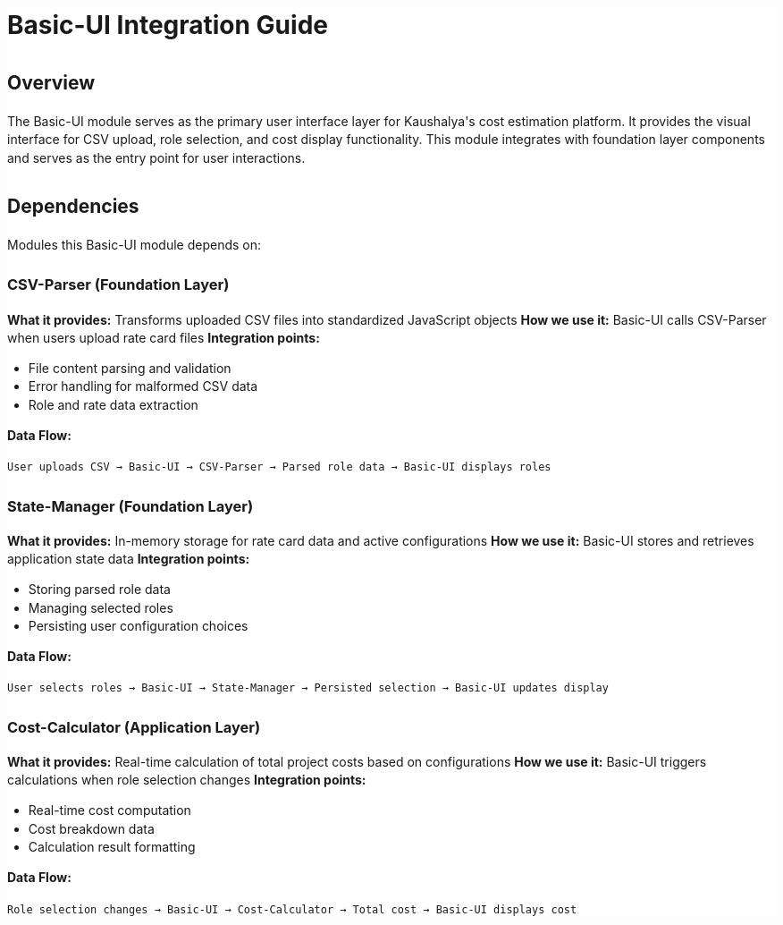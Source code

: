 # Basic-UI Integration Guide

## Overview
The Basic-UI module serves as the primary user interface layer for Kaushalya's cost estimation platform. It provides the visual interface for CSV upload, role selection, and cost display functionality. This module integrates with foundation layer components and serves as the entry point for user interactions.

## Dependencies
Modules this Basic-UI module depends on:

### CSV-Parser (Foundation Layer)
**What it provides:** Transforms uploaded CSV files into standardized JavaScript objects
**How we use it:** Basic-UI calls CSV-Parser when users upload rate card files
**Integration points:**
- File content parsing and validation
- Error handling for malformed CSV data
- Role and rate data extraction

**Data Flow:**
```
User uploads CSV → Basic-UI → CSV-Parser → Parsed role data → Basic-UI displays roles
```

### State-Manager (Foundation Layer)
**What it provides:** In-memory storage for rate card data and active configurations
**How we use it:** Basic-UI stores and retrieves application state data
**Integration points:**
- Storing parsed role data
- Managing selected roles
- Persisting user configuration choices

**Data Flow:**
```
User selects roles → Basic-UI → State-Manager → Persisted selection → Basic-UI updates display
```

### Cost-Calculator (Application Layer)
**What it provides:** Real-time calculation of total project costs based on configurations
**How we use it:** Basic-UI triggers calculations when role selection changes
**Integration points:**
- Real-time cost computation
- Cost breakdown data
- Calculation result formatting

**Data Flow:**
```
Role selection changes → Basic-UI → Cost-Calculator → Total cost → Basic-UI displays cost
```

